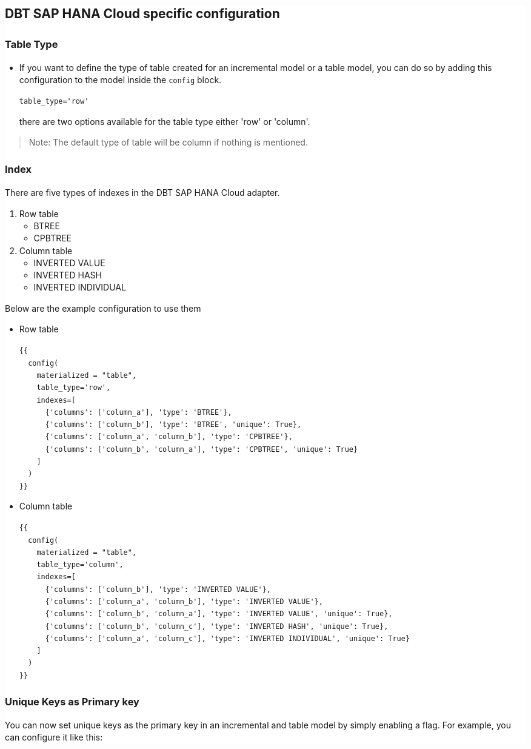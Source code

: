 ## DBT SAP HANA Cloud specific configuration

### Table Type
- If you want to define the type of table created for an incremental model or a table model, you can do so by adding this configuration to the model inside the `config` block.
  ```
  table_type='row'
  ```
  there are two options available for the table type either 'row' or 'column'.
> Note: The default type of table will be column if nothing is mentioned.

### Index
There are five types of indexes in the DBT SAP HANA Cloud adapter.
1. Row table
    * BTREE
    * CPBTREE
2.  Column table
    * INVERTED VALUE
    * INVERTED HASH
    * INVERTED INDIVIDUAL

Below are the example configuration to use them
- Row table
  ```
  {{
    config(
      materialized = "table",
      table_type='row',
      indexes=[
        {'columns': ['column_a'], 'type': 'BTREE'},
        {'columns': ['column_b'], 'type': 'BTREE', 'unique': True},
        {'columns': ['column_a', 'column_b'], 'type': 'CPBTREE'},
        {'columns': ['column_b', 'column_a'], 'type': 'CPBTREE', 'unique': True}
      ]
    )
  }}
  ```
- Column table
  ```
  {{
    config(
      materialized = "table",
      table_type='column',
      indexes=[
        {'columns': ['column_b'], 'type': 'INVERTED VALUE'},
        {'columns': ['column_a', 'column_b'], 'type': 'INVERTED VALUE'},
        {'columns': ['column_b', 'column_a'], 'type': 'INVERTED VALUE', 'unique': True},
        {'columns': ['column_b', 'column_c'], 'type': 'INVERTED HASH', 'unique': True},
        {'columns': ['column_a', 'column_c'], 'type': 'INVERTED INDIVIDUAL', 'unique': True}
      ]
    )
  }}
  ```
### Unique Keys as Primary key
You can now set unique keys as the primary key in an incremental and table model by simply enabling a flag. For example, you can configure it like this:
